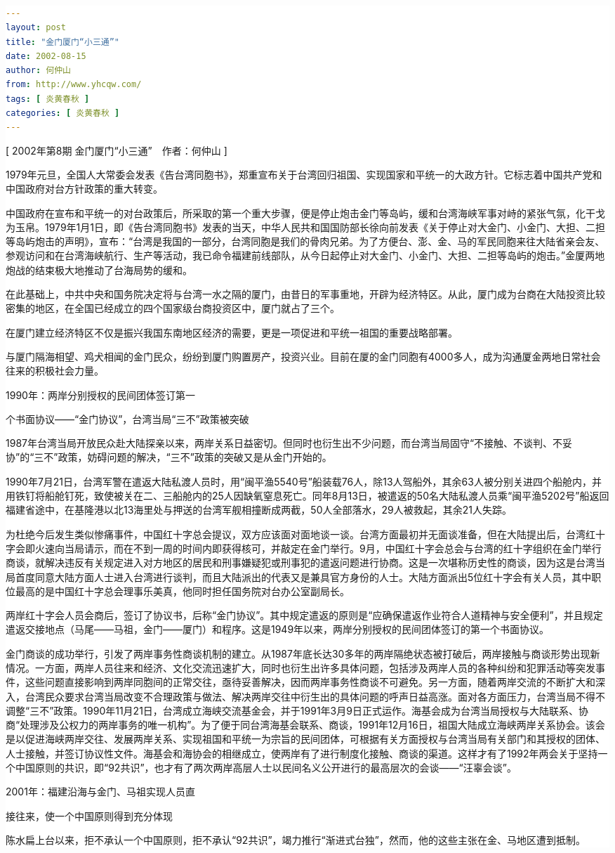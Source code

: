 ```yaml
---
layout: post
title: "金门厦门“小三通”"
date: 2002-08-15
author: 何仲山
from: http://www.yhcqw.com/
tags: [ 炎黄春秋 ]
categories: [ 炎黄春秋 ]
---
```



[ 2002年第8期 金门厦门“小三通”　作者：何仲山 ]

1979年元旦，全国人大常委会发表《告台湾同胞书》，郑重宣布关于台湾回归祖国、实现国家和平统一的大政方针。它标志着中国共产党和中国政府对台方针政策的重大转变。


中国政府在宣布和平统一的对台政策后，所采取的第一个重大步骤，便是停止炮击金门等岛屿，缓和台湾海峡军事对峙的紧张气氛，化干戈为玉帛。1979年1月1日，即《告台湾同胞书》发表的当天，中华人民共和国国防部长徐向前发表《关于停止对大金门、小金门、大担、二担等岛屿炮击的声明》，宣布：“台湾是我国的一部分，台湾同胞是我们的骨肉兄弟。为了方便台、澎、金、马的军民同胞来往大陆省亲会友、参观访问和在台湾海峡航行、生产等活动，我已命令福建前线部队，从今日起停止对大金门、小金门、大担、二担等岛屿的炮击。”金厦两地炮战的结束极大地推动了台海局势的缓和。


在此基础上，中共中央和国务院决定将与台湾一水之隔的厦门，由昔日的军事重地，开辟为经济特区。从此，厦门成为台商在大陆投资比较密集的地区，在全国已经成立的四个国家级台商投资区中，厦门就占了三个。

在厦门建立经济特区不仅是振兴我国东南地区经济的需要，更是一项促进和平统一祖国的重要战略部署。

与厦门隔海相望、鸡犬相闻的金门民众，纷纷到厦门购置房产，投资兴业。目前在厦的金门同胞有4000多人，成为沟通厦金两地日常社会往来的积极社会力量。

1990年：两岸分别授权的民间团体签订第一

个书面协议——“金门协议”，台湾当局“三不”政策被突破


1987年台湾当局开放民众赴大陆探亲以来，两岸关系日益密切。但同时也衍生出不少问题，而台湾当局固守“不接触、不谈判、不妥协”的“三不”政策，妨碍问题的解决，“三不”政策的突破又是从金门开始的。


1990年7月21日，台湾军警在遣返大陆私渡人员时，用“闽平渔5540号”船装载76人，除13人驾船外，其余63人被分别关进四个船舱内，并用铁钉将船舱钉死，致使被关在二、三船舱内的25人因缺氧窒息死亡。同年8月13日，被遣返的50名大陆私渡人员乘“闽平渔5202号”船返回福建省途中，在基隆港以北13海里处与押送的台湾军舰相撞断成两截，50人全部落水，29人被救起，其余21人失踪。


为杜绝今后发生类似惨痛事件，中国红十字总会提议，双方应该面对面地谈一谈。台湾方面最初并无面谈准备，但在大陆提出后，台湾红十字会即火速向当局请示，而在不到一周的时间内即获得核可，并敲定在金门举行。9月，中国红十字会总会与台湾的红十字组织在金门举行商谈，就解决违反有关规定进入对方地区的居民和刑事嫌疑犯或刑事犯的遣返问题进行协商。这是一次堪称历史性的商谈，因为这是台湾当局首度同意大陆方面人士进入台湾进行谈判，而且大陆派出的代表又是兼具官方身份的人士。大陆方面派出5位红十字会有关人员，其中职位最高的是中国红十字总会理事乐美真，他同时担任国务院对台办公室副局长。


两岸红十字会人员会商后，签订了协议书，后称“金门协议”。其中规定遣返的原则是“应确保遣返作业符合人道精神与安全便利”，并且规定遣返交接地点（马尾——马祖，金门——厦门）和程序。这是1949年以来，两岸分别授权的民间团体签订的第一个书面协议。


金门商谈的成功举行，引发了两岸事务性商谈机制的建立。从1987年底长达30多年的两岸隔绝状态被打破后，两岸接触与商谈形势出现新情况。一方面，两岸人员往来和经济、文化交流迅速扩大，同时也衍生出许多具体问题，包括涉及两岸人员的各种纠纷和犯罪活动等突发事件，这些问题直接影响到两岸同胞间的正常交往，亟待妥善解决，因而两岸事务性商谈不可避免。另一方面，随着两岸交流的不断扩大和深入，台湾民众要求台湾当局改变不合理政策与做法、解决两岸交往中衍生出的具体问题的呼声日益高涨。面对各方面压力，台湾当局不得不调整“三不”政策。1990年11月21日，台湾成立海峡交流基金会，并于1991年3月9日正式运作。海基会成为台湾当局授权与大陆联系、协商“处理涉及公权力的两岸事务的唯一机构”。为了便于同台湾海基会联系、商谈，1991年12月16日，祖国大陆成立海峡两岸关系协会。该会是以促进海峡两岸交往、发展两岸关系、实现祖国和平统一为宗旨的民间团体，可根据有关方面授权与台湾当局有关部门和其授权的团体、人士接触，并签订协议性文件。海基会和海协会的相继成立，使两岸有了进行制度化接触、商谈的渠道。这样才有了1992年两会关于坚持一个中国原则的共识，即“92共识”，也才有了两次两岸高层人士以民间名义公开进行的最高层次的会谈——“汪辜会谈”。

2001年：福建沿海与金门、马祖实现人员直

接往来，使一个中国原则得到充分体现

陈水扁上台以来，拒不承认一个中国原则，拒不承认“92共识”，竭力推行“渐进式台独”，然而，他的这些主张在金、马地区遭到抵制。
